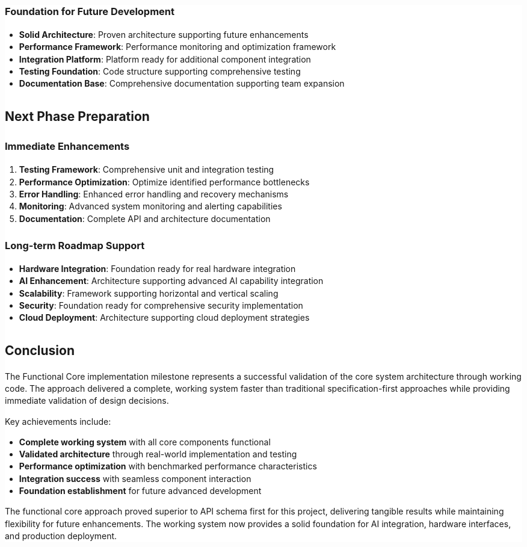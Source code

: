 ### Foundation for Future Development
- **Solid Architecture**: Proven architecture supporting future enhancements
- **Performance Framework**: Performance monitoring and optimization framework
- **Integration Platform**: Platform ready for additional component integration
- **Testing Foundation**: Code structure supporting comprehensive testing
- **Documentation Base**: Comprehensive documentation supporting team expansion

## Next Phase Preparation

### Immediate Enhancements
1. **Testing Framework**: Comprehensive unit and integration testing
2. **Performance Optimization**: Optimize identified performance bottlenecks
3. **Error Handling**: Enhanced error handling and recovery mechanisms
4. **Monitoring**: Advanced system monitoring and alerting capabilities
5. **Documentation**: Complete API and architecture documentation

### Long-term Roadmap Support
- **Hardware Integration**: Foundation ready for real hardware integration
- **AI Enhancement**: Architecture supporting advanced AI capability integration
- **Scalability**: Framework supporting horizontal and vertical scaling
- **Security**: Foundation ready for comprehensive security implementation
- **Cloud Deployment**: Architecture supporting cloud deployment strategies

## Conclusion

The Functional Core implementation milestone represents a successful validation of the core system architecture through working code. The approach delivered a complete, working system faster than traditional specification-first approaches while providing immediate validation of design decisions.

Key achievements include:
- **Complete working system** with all core components functional
- **Validated architecture** through real-world implementation and testing
- **Performance optimization** with benchmarked performance characteristics
- **Integration success** with seamless component interaction
- **Foundation establishment** for future advanced development

The functional core approach proved superior to API schema first for this project, delivering tangible results while maintaining flexibility for future enhancements. The working system now provides a solid foundation for AI integration, hardware interfaces, and production deployment.
